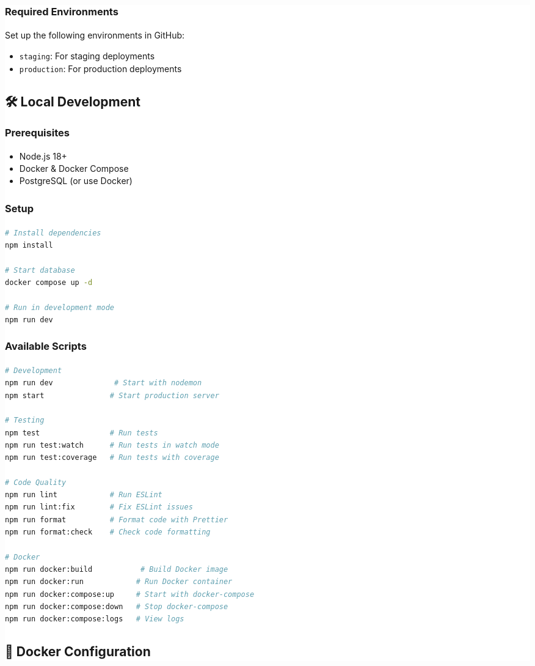 ### Required Environments
Set up the following environments in GitHub:
- `staging`: For staging deployments
- `production`: For production deployments

## 🛠️ Local Development

### Prerequisites
- Node.js 18+
- Docker & Docker Compose
- PostgreSQL (or use Docker)

### Setup
```bash
# Install dependencies
npm install

# Start database
docker compose up -d

# Run in development mode
npm run dev
```

### Available Scripts
```bash
# Development
npm run dev              # Start with nodemon
npm start               # Start production server

# Testing
npm test                # Run tests
npm run test:watch      # Run tests in watch mode
npm run test:coverage   # Run tests with coverage

# Code Quality
npm run lint            # Run ESLint
npm run lint:fix        # Fix ESLint issues
npm run format          # Format code with Prettier
npm run format:check    # Check code formatting

# Docker
npm run docker:build           # Build Docker image
npm run docker:run            # Run Docker container
npm run docker:compose:up     # Start with docker-compose
npm run docker:compose:down   # Stop docker-compose
npm run docker:compose:logs   # View logs
```

## 🐳 Docker Configuration
